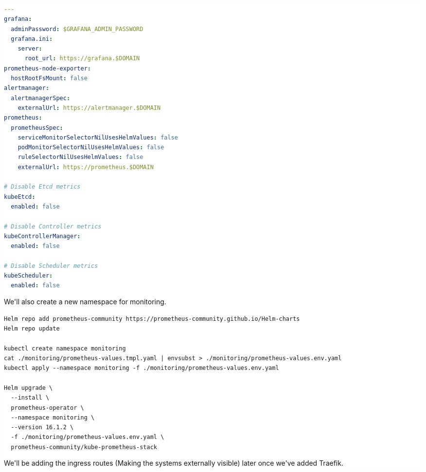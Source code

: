 ```yaml
---
grafana:
  adminPassword: $GRAFANA_ADMIN_PASSWORD
  grafana.ini:
    server:
      root_url: https://grafana.$DOMAIN
prometheus-node-exporter:
  hostRootFsMount: false
alertmanager:
  alertmanagerSpec:
    externalUrl: https://alertmanager.$DOMAIN
prometheus:
  prometheusSpec:
    serviceMonitorSelectorNilUsesHelmValues: false
    podMonitorSelectorNilUsesHelmValues: false
    ruleSelectorNilUsesHelmValues: false
    externalUrl: https://prometheus.$DOMAIN

# Disable Etcd metrics
kubeEtcd:
  enabled: false

# Disable Controller metrics
kubeControllerManager:
  enabled: false

# Disable Scheduler metrics
kubeScheduler:
  enabled: false
```

We'll also create a new namespace for monitoring.

```shell
Helm repo add prometheus-community https://prometheus-community.github.io/Helm-charts
Helm repo update

kubectl create namespace monitoring
cat ./monitoring/prometheus-values.tmpl.yaml | envsubst > ./monitoring/prometheus-values.env.yaml
kubectl apply --namespace monitoring -f ./monitoring/prometheus-values.env.yaml

Helm upgrade \
  --install \
  prometheus-operator \
  --namespace monitoring \
  --version 16.1.2 \
  -f ./monitoring/prometheus-values.env.yaml \
  prometheus-community/kube-prometheus-stack
```

We'll be adding the ingress routes (Making the systems externally visible) later once we've added
Traefik.
